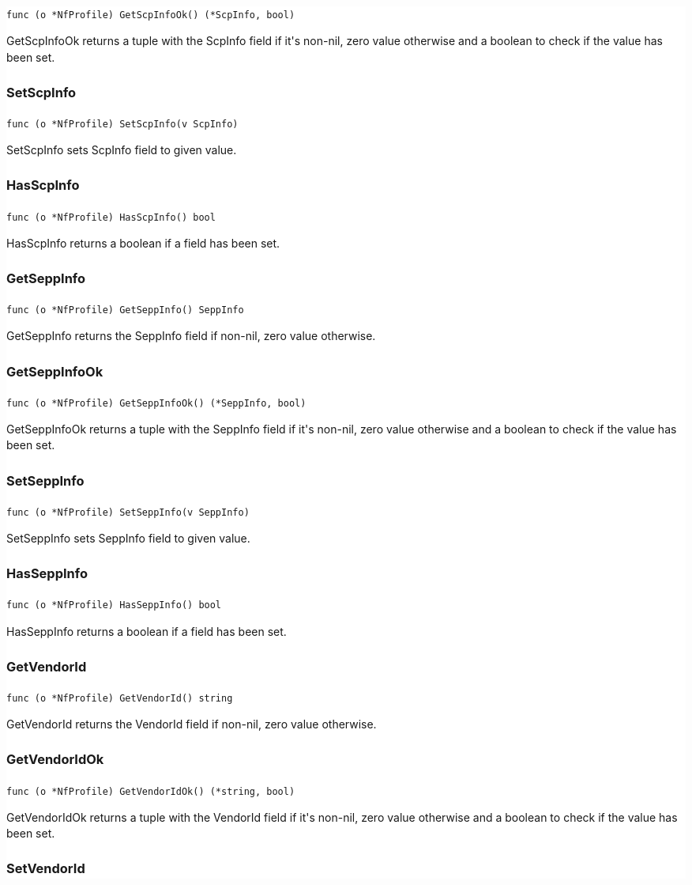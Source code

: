 `func (o *NfProfile) GetScpInfoOk() (*ScpInfo, bool)`

GetScpInfoOk returns a tuple with the ScpInfo field if it's non-nil, zero value otherwise
and a boolean to check if the value has been set.

### SetScpInfo

`func (o *NfProfile) SetScpInfo(v ScpInfo)`

SetScpInfo sets ScpInfo field to given value.

### HasScpInfo

`func (o *NfProfile) HasScpInfo() bool`

HasScpInfo returns a boolean if a field has been set.

### GetSeppInfo

`func (o *NfProfile) GetSeppInfo() SeppInfo`

GetSeppInfo returns the SeppInfo field if non-nil, zero value otherwise.

### GetSeppInfoOk

`func (o *NfProfile) GetSeppInfoOk() (*SeppInfo, bool)`

GetSeppInfoOk returns a tuple with the SeppInfo field if it's non-nil, zero value otherwise
and a boolean to check if the value has been set.

### SetSeppInfo

`func (o *NfProfile) SetSeppInfo(v SeppInfo)`

SetSeppInfo sets SeppInfo field to given value.

### HasSeppInfo

`func (o *NfProfile) HasSeppInfo() bool`

HasSeppInfo returns a boolean if a field has been set.

### GetVendorId

`func (o *NfProfile) GetVendorId() string`

GetVendorId returns the VendorId field if non-nil, zero value otherwise.

### GetVendorIdOk

`func (o *NfProfile) GetVendorIdOk() (*string, bool)`

GetVendorIdOk returns a tuple with the VendorId field if it's non-nil, zero value otherwise
and a boolean to check if the value has been set.

### SetVendorId
